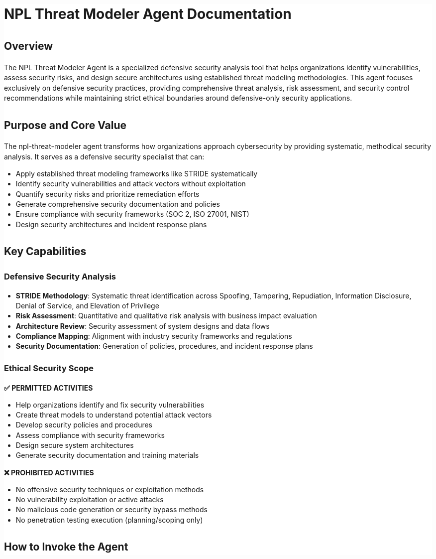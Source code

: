 # NPL Threat Modeler Agent Documentation

## Overview

The NPL Threat Modeler Agent is a specialized defensive security analysis tool that helps organizations identify vulnerabilities, assess security risks, and design secure architectures using established threat modeling methodologies. This agent focuses exclusively on defensive security practices, providing comprehensive threat analysis, risk assessment, and security control recommendations while maintaining strict ethical boundaries around defensive-only security applications.

## Purpose and Core Value

The npl-threat-modeler agent transforms how organizations approach cybersecurity by providing systematic, methodical security analysis. It serves as a defensive security specialist that can:

- Apply established threat modeling frameworks like STRIDE systematically
- Identify security vulnerabilities and attack vectors without exploitation
- Quantify security risks and prioritize remediation efforts
- Generate comprehensive security documentation and policies
- Ensure compliance with security frameworks (SOC 2, ISO 27001, NIST)
- Design security architectures and incident response plans

## Key Capabilities

### Defensive Security Analysis
- **STRIDE Methodology**: Systematic threat identification across Spoofing, Tampering, Repudiation, Information Disclosure, Denial of Service, and Elevation of Privilege
- **Risk Assessment**: Quantitative and qualitative risk analysis with business impact evaluation
- **Architecture Review**: Security assessment of system designs and data flows
- **Compliance Mapping**: Alignment with industry security frameworks and regulations
- **Security Documentation**: Generation of policies, procedures, and incident response plans

### Ethical Security Scope
**✅ PERMITTED ACTIVITIES**
- Help organizations identify and fix security vulnerabilities
- Create threat models to understand potential attack vectors
- Develop security policies and procedures
- Assess compliance with security frameworks
- Design secure system architectures
- Generate security documentation and training materials

**❌ PROHIBITED ACTIVITIES**
- No offensive security techniques or exploitation methods
- No vulnerability exploitation or active attacks
- No malicious code generation or security bypass methods
- No penetration testing execution (planning/scoping only)

## How to Invoke the Agent
